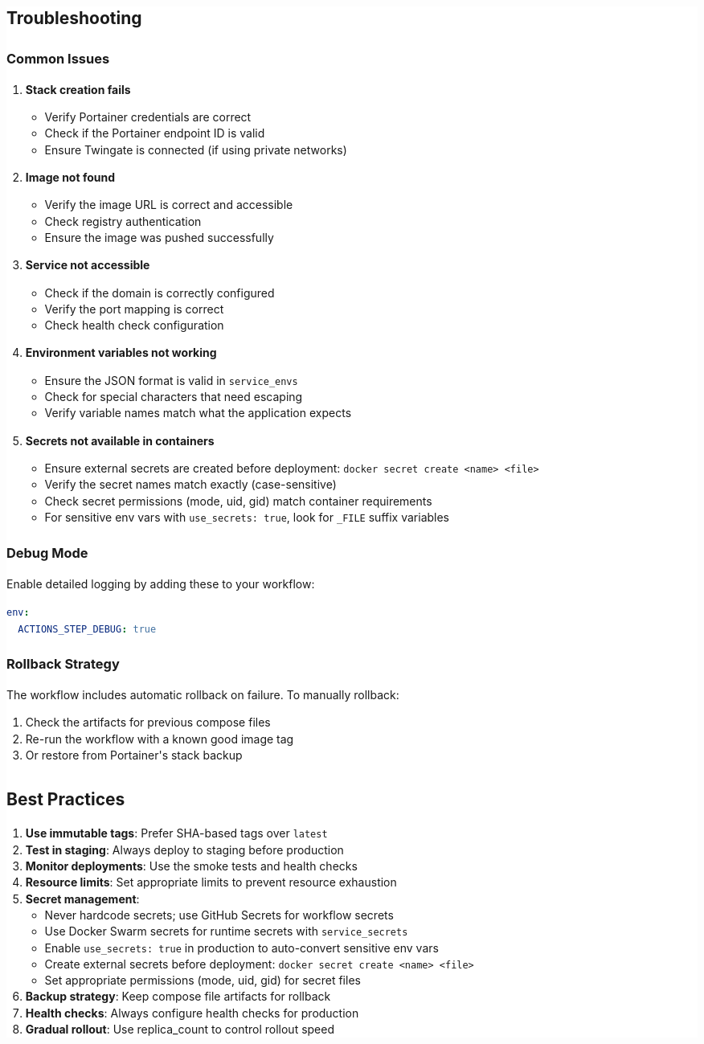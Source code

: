 
## Troubleshooting

### Common Issues

1. **Stack creation fails**
   - Verify Portainer credentials are correct
   - Check if the Portainer endpoint ID is valid
   - Ensure Twingate is connected (if using private networks)

2. **Image not found**
   - Verify the image URL is correct and accessible
   - Check registry authentication
   - Ensure the image was pushed successfully

3. **Service not accessible**
   - Check if the domain is correctly configured
   - Verify the port mapping is correct
   - Check health check configuration

4. **Environment variables not working**
   - Ensure the JSON format is valid in `service_envs`
   - Check for special characters that need escaping
   - Verify variable names match what the application expects

5. **Secrets not available in containers**
   - Ensure external secrets are created before deployment: `docker secret create <name> <file>`
   - Verify the secret names match exactly (case-sensitive)
   - Check secret permissions (mode, uid, gid) match container requirements
   - For sensitive env vars with `use_secrets: true`, look for `_FILE` suffix variables

### Debug Mode

Enable detailed logging by adding these to your workflow:

```yaml
env:
  ACTIONS_STEP_DEBUG: true
```

### Rollback Strategy

The workflow includes automatic rollback on failure. To manually rollback:

1. Check the artifacts for previous compose files
2. Re-run the workflow with a known good image tag
3. Or restore from Portainer's stack backup

## Best Practices

1. **Use immutable tags**: Prefer SHA-based tags over `latest`
2. **Test in staging**: Always deploy to staging before production
3. **Monitor deployments**: Use the smoke tests and health checks
4. **Resource limits**: Set appropriate limits to prevent resource exhaustion
5. **Secret management**:
   - Never hardcode secrets; use GitHub Secrets for workflow secrets
   - Use Docker Swarm secrets for runtime secrets with `service_secrets`
   - Enable `use_secrets: true` in production to auto-convert sensitive env vars
   - Create external secrets before deployment: `docker secret create <name> <file>`
   - Set appropriate permissions (mode, uid, gid) for secret files
6. **Backup strategy**: Keep compose file artifacts for rollback
7. **Health checks**: Always configure health checks for production
8. **Gradual rollout**: Use replica_count to control rollout speed
